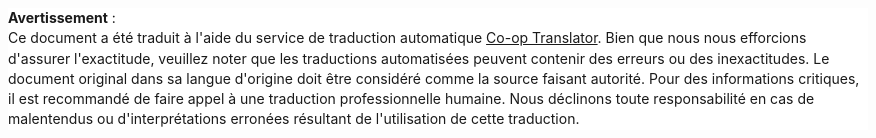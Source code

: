 
**Avertissement** :  
Ce document a été traduit à l'aide du service de traduction automatique [Co-op Translator](https://github.com/Azure/co-op-translator). Bien que nous nous efforcions d'assurer l'exactitude, veuillez noter que les traductions automatisées peuvent contenir des erreurs ou des inexactitudes. Le document original dans sa langue d'origine doit être considéré comme la source faisant autorité. Pour des informations critiques, il est recommandé de faire appel à une traduction professionnelle humaine. Nous déclinons toute responsabilité en cas de malentendus ou d'interprétations erronées résultant de l'utilisation de cette traduction.